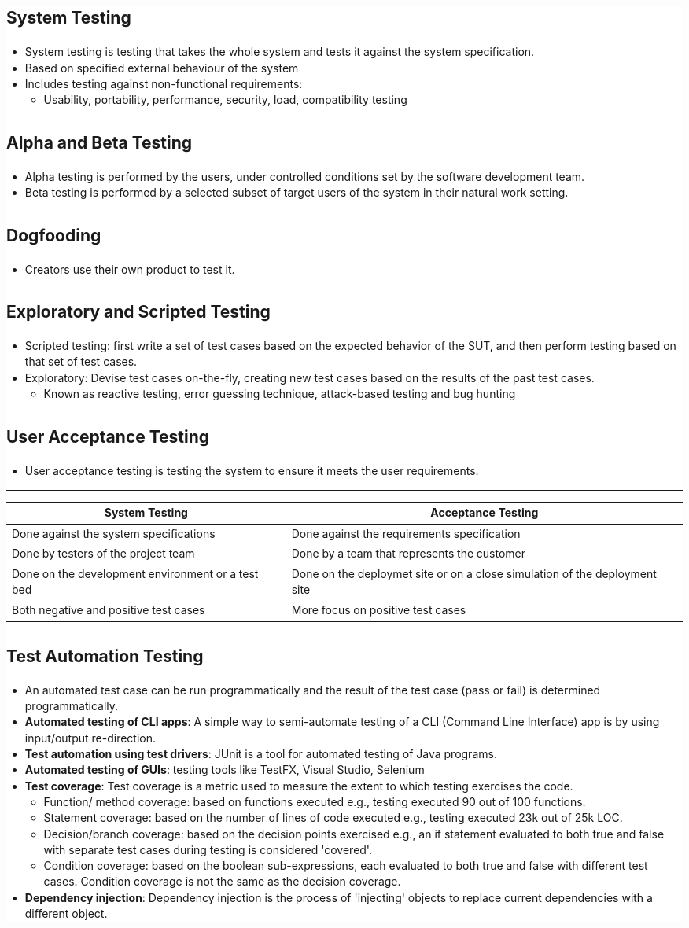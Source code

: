 ## System Testing

-   System testing is testing that takes the whole system and tests it against the system specification.
-   Based on specified external behaviour of the system
-   Includes testing against non-functional requirements:
    -   Usability, portability, performance, security, load, compatibility testing

## Alpha and Beta Testing

-   Alpha testing is performed by the users, under controlled conditions set by the software development team.
-   Beta testing is performed by a selected subset of target users of the system in their natural work setting.

## Dogfooding

-   Creators use their own product to test it.

## Exploratory and Scripted Testing

-   Scripted testing: first write a set of test cases based on the expected behavior of the SUT, and then perform testing based on that set of test cases.
-   Exploratory: Devise test cases on-the-fly, creating new test cases based on the results of the past test cases.
    -   Known as reactive testing, error guessing technique, attack-based testing and bug hunting

## User Acceptance Testing

-   User acceptance testing is testing the system to ensure it meets the user requirements.

---

| System Testing                                    | Acceptance Testing                                                         |
| ------------------------------------------------- | -------------------------------------------------------------------------- |
| Done against the system specifications            | Done against the requirements specification                                |
| Done by testers of the project team               | Done by a team that represents the customer                                |
| Done on the development environment or a test bed | Done on the deploymet site or on a close simulation of the deployment site |
| Both negative and positive test cases             | More focus on positive test cases                                          |

## Test Automation Testing

-   An automated test case can be run programmatically and the result of the test case (pass or fail) is determined programmatically.
-   **Automated testing of CLI apps**: A simple way to semi-automate testing of a CLI (Command Line Interface) app is by using input/output re-direction.
-   **Test automation using test drivers**: JUnit is a tool for automated testing of Java programs.
-   **Automated testing of GUIs**: testing tools like TestFX, Visual Studio, Selenium
-   **Test coverage**: Test coverage is a metric used to measure the extent to which testing exercises the code.
    -   Function/ method coverage: based on functions executed e.g., testing executed 90 out of 100 functions.
    -   Statement coverage: based on the number of lines of code executed e.g., testing executed 23k out of 25k LOC.
    -   Decision/branch coverage: based on the decision points exercised e.g., an if statement evaluated to both true and false with separate test cases during testing is considered 'covered'.
    -   Condition coverage: based on the boolean sub-expressions, each evaluated to both true and false with different test cases. Condition coverage is not the same as the decision coverage.
-   **Dependency injection**: Dependency injection is the process of 'injecting' objects to replace current dependencies with a different object.